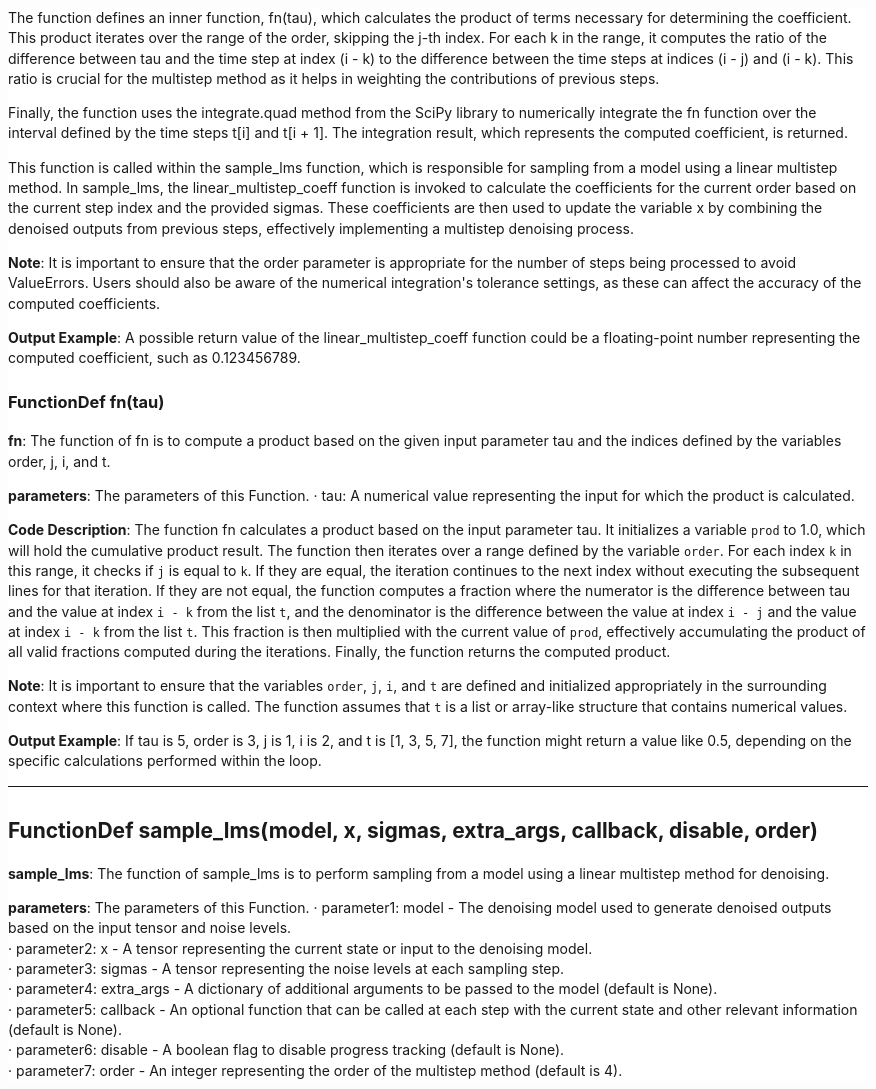 The function defines an inner function, fn(tau), which calculates the product of terms necessary for determining the coefficient. This product iterates over the range of the order, skipping the j-th index. For each k in the range, it computes the ratio of the difference between tau and the time step at index (i - k) to the difference between the time steps at indices (i - j) and (i - k). This ratio is crucial for the multistep method as it helps in weighting the contributions of previous steps.

Finally, the function uses the integrate.quad method from the SciPy library to numerically integrate the fn function over the interval defined by the time steps t[i] and t[i + 1]. The integration result, which represents the computed coefficient, is returned.

This function is called within the sample_lms function, which is responsible for sampling from a model using a linear multistep method. In sample_lms, the linear_multistep_coeff function is invoked to calculate the coefficients for the current order based on the current step index and the provided sigmas. These coefficients are then used to update the variable x by combining the denoised outputs from previous steps, effectively implementing a multistep denoising process.

**Note**: It is important to ensure that the order parameter is appropriate for the number of steps being processed to avoid ValueErrors. Users should also be aware of the numerical integration's tolerance settings, as these can affect the accuracy of the computed coefficients.

**Output Example**: A possible return value of the linear_multistep_coeff function could be a floating-point number representing the computed coefficient, such as 0.123456789.
### FunctionDef fn(tau)
**fn**: The function of fn is to compute a product based on the given input parameter tau and the indices defined by the variables order, j, i, and t.

**parameters**: The parameters of this Function.
· tau: A numerical value representing the input for which the product is calculated.

**Code Description**: The function fn calculates a product based on the input parameter tau. It initializes a variable `prod` to 1.0, which will hold the cumulative product result. The function then iterates over a range defined by the variable `order`. For each index `k` in this range, it checks if `j` is equal to `k`. If they are equal, the iteration continues to the next index without executing the subsequent lines for that iteration. If they are not equal, the function computes a fraction where the numerator is the difference between tau and the value at index `i - k` from the list `t`, and the denominator is the difference between the value at index `i - j` and the value at index `i - k` from the list `t`. This fraction is then multiplied with the current value of `prod`, effectively accumulating the product of all valid fractions computed during the iterations. Finally, the function returns the computed product.

**Note**: It is important to ensure that the variables `order`, `j`, `i`, and `t` are defined and initialized appropriately in the surrounding context where this function is called. The function assumes that `t` is a list or array-like structure that contains numerical values.

**Output Example**: If tau is 5, order is 3, j is 1, i is 2, and t is [1, 3, 5, 7], the function might return a value like 0.5, depending on the specific calculations performed within the loop.
***
## FunctionDef sample_lms(model, x, sigmas, extra_args, callback, disable, order)
**sample_lms**: The function of sample_lms is to perform sampling from a model using a linear multistep method for denoising.

**parameters**: The parameters of this Function.
· parameter1: model - The denoising model used to generate denoised outputs based on the input tensor and noise levels.  
· parameter2: x - A tensor representing the current state or input to the denoising model.  
· parameter3: sigmas - A tensor representing the noise levels at each sampling step.  
· parameter4: extra_args - A dictionary of additional arguments to be passed to the model (default is None).  
· parameter5: callback - An optional function that can be called at each step with the current state and other relevant information (default is None).  
· parameter6: disable - A boolean flag to disable progress tracking (default is None).  
· parameter7: order - An integer representing the order of the multistep method (default is 4).
